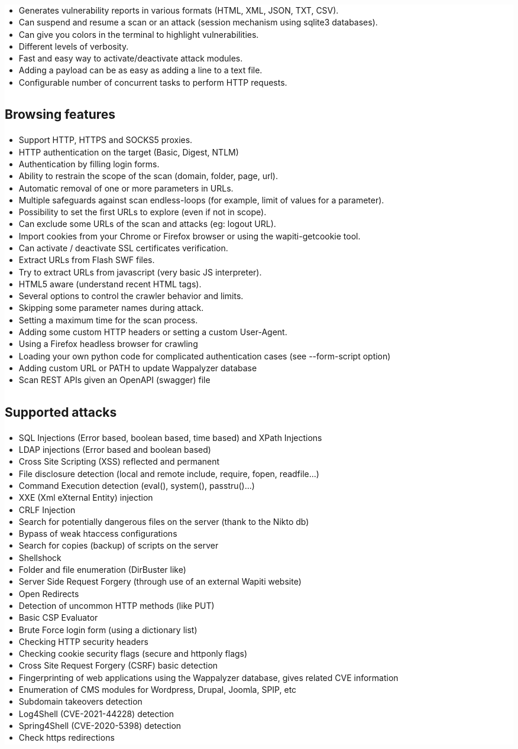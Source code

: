 - Generates vulnerability reports in various formats (HTML, XML, JSON, TXT, CSV).
- Can suspend and resume a scan or an attack (session mechanism using sqlite3 databases).
- Can give you colors in the terminal to highlight vulnerabilities.
- Different levels of verbosity.
- Fast and easy way to activate/deactivate attack modules.
- Adding a payload can be as easy as adding a line to a text file.
- Configurable number of concurrent tasks to perform HTTP requests.

## Browsing features

[](https://github.com/wapiti-scanner/wapiti#browsing-features)

- Support HTTP, HTTPS and SOCKS5 proxies.
- HTTP authentication on the target (Basic, Digest, NTLM)
- Authentication by filling login forms.
- Ability to restrain the scope of the scan (domain, folder, page, url).
- Automatic removal of one or more parameters in URLs.
- Multiple safeguards against scan endless-loops (for example, limit of values for a parameter).
- Possibility to set the first URLs to explore (even if not in scope).
- Can exclude some URLs of the scan and attacks (eg: logout URL).
- Import cookies from your Chrome or Firefox browser or using the wapiti-getcookie tool.
- Can activate / deactivate SSL certificates verification.
- Extract URLs from Flash SWF files.
- Try to extract URLs from javascript (very basic JS interpreter).
- HTML5 aware (understand recent HTML tags).
- Several options to control the crawler behavior and limits.
- Skipping some parameter names during attack.
- Setting a maximum time for the scan process.
- Adding some custom HTTP headers or setting a custom User-Agent.
- Using a Firefox headless browser for crawling
- Loading your own python code for complicated authentication cases (see --form-script option)
- Adding custom URL or PATH to update Wappalyzer database
- Scan REST APIs given an OpenAPI (swagger) file

## Supported attacks

[](https://github.com/wapiti-scanner/wapiti#supported-attacks)

- SQL Injections (Error based, boolean based, time based) and XPath Injections
- LDAP injections (Error based and boolean based)
- Cross Site Scripting (XSS) reflected and permanent
- File disclosure detection (local and remote include, require, fopen, readfile...)
- Command Execution detection (eval(), system(), passtru()...)
- XXE (Xml eXternal Entity) injection
- CRLF Injection
- Search for potentially dangerous files on the server (thank to the Nikto db)
- Bypass of weak htaccess configurations
- Search for copies (backup) of scripts on the server
- Shellshock
- Folder and file enumeration (DirBuster like)
- Server Side Request Forgery (through use of an external Wapiti website)
- Open Redirects
- Detection of uncommon HTTP methods (like PUT)
- Basic CSP Evaluator
- Brute Force login form (using a dictionary list)
- Checking HTTP security headers
- Checking cookie security flags (secure and httponly flags)
- Cross Site Request Forgery (CSRF) basic detection
- Fingerprinting of web applications using the Wappalyzer database, gives related CVE information
- Enumeration of CMS modules for Wordpress, Drupal, Joomla, SPIP, etc
- Subdomain takeovers detection
- Log4Shell (CVE-2021-44228) detection
- Spring4Shell (CVE-2020-5398) detection
- Check https redirections